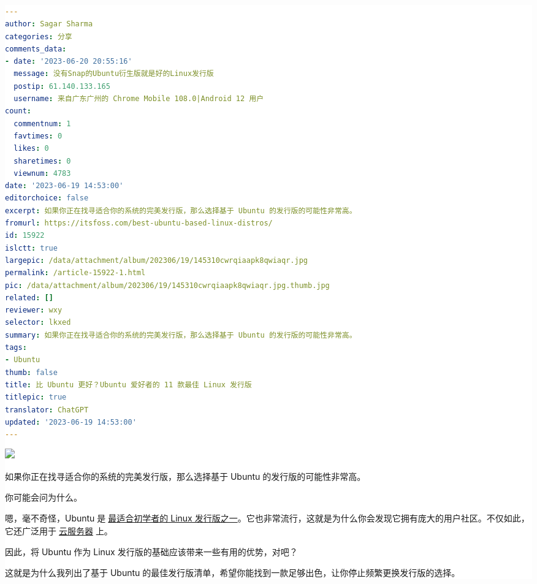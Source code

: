 ```yaml
---
author: Sagar Sharma
categories: 分享
comments_data:
- date: '2023-06-20 20:55:16'
  message: 没有Snap的Ubuntu衍生版就是好的Linux发行版
  postip: 61.140.133.165
  username: 来自广东广州的 Chrome Mobile 108.0|Android 12 用户
count:
  commentnum: 1
  favtimes: 0
  likes: 0
  sharetimes: 0
  viewnum: 4783
date: '2023-06-19 14:53:00'
editorchoice: false
excerpt: 如果你正在找寻适合你的系统的完美发行版，那么选择基于 Ubuntu 的发行版的可能性非常高。
fromurl: https://itsfoss.com/best-ubuntu-based-linux-distros/
id: 15922
islctt: true
largepic: /data/attachment/album/202306/19/145310cwrqiaapk8qwiaqr.jpg
permalink: /article-15922-1.html
pic: /data/attachment/album/202306/19/145310cwrqiaapk8qwiaqr.jpg.thumb.jpg
related: []
reviewer: wxy
selector: lkxed
summary: 如果你正在找寻适合你的系统的完美发行版，那么选择基于 Ubuntu 的发行版的可能性非常高。
tags:
- Ubuntu
thumb: false
title: 比 Ubuntu 更好？Ubuntu 爱好者的 11 款最佳 Linux 发行版
titlepic: true
translator: ChatGPT
updated: '2023-06-19 14:53:00'
---
```


![](/data/attachment/album/202306/19/145310cwrqiaapk8qwiaqr.jpg)


如果你正在找寻适合你的系统的完美发行版，那么选择基于 Ubuntu 的发行版的可能性非常高。


你可能会问为什么。


嗯，毫不奇怪，Ubuntu 是 [最适合初学者的 Linux 发行版之一](https://itsfoss.com/best-linux-beginners/)。它也非常流行，这就是为什么你会发现它拥有庞大的用户社区。不仅如此，它还广泛用于 [云服务器](https://linuxhandbook.com/free-linux-cloud-servers/) 上。


因此，将 Ubuntu 作为 Linux 发行版的基础应该带来一些有用的优势，对吧？


这就是为什么我列出了基于 Ubuntu 的最佳发行版清单，希望你能找到一款足够出色，让你停止频繁更换发行版的选择。
